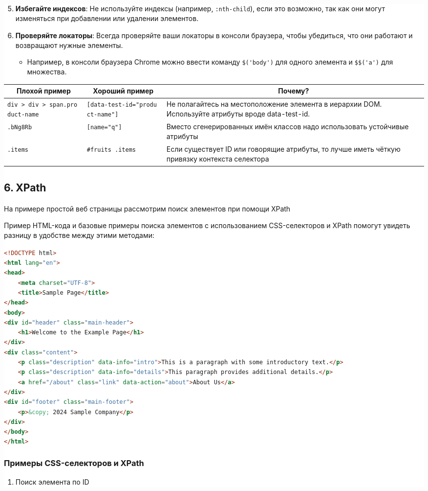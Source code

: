 5. **Избегайте индексов**: Не используйте индексы (например, `:nth-child`), если это возможно, так как они могут
   изменяться при добавлении или удалении элементов.

6. **Проверяйте локаторы**: Всегда проверяйте ваши локаторы в консоли браузера, чтобы убедиться, что они работают и
   возвращают нужные элементы.
    - Например, в консоли браузера Chrome можно ввести команду `$('body')` для одного элемента и `$$('a')` для
      множества.

| **Плохой пример**               | **Хороший пример**              | **Почему?**                                                                                        |
|---------------------------------|---------------------------------|----------------------------------------------------------------------------------------------------|
| `div > div > span.product-name` | `[data-test-id="product-name"]` | Не полагайтесь на местоположение элемента в иерархии DOM. Используйте атрибуты вроде data-test-id. |
| `.bNg8Rb`                       | `[name="q"]`                    | Вместо сгенерированных имён классов надо использовать устойчивые атрибуты                          |
| `.items`                        | `#fruits .items`                | Если существует ID или говорящие атрибуты, то лучше иметь чёткую привязку контекста селектора      |

## 6. XPath

На примере простой веб страницы рассмотрим поиск элементов при помощи XPath

Пример HTML-кода и базовые примеры поиска элементов с использованием CSS-селекторов и XPath помогут увидеть разницу в
удобстве между этими методами:

```html
<!DOCTYPE html>
<html lang="en">
<head>
    <meta charset="UTF-8">
    <title>Sample Page</title>
</head>
<body>
<div id="header" class="main-header">
    <h1>Welcome to the Example Page</h1>
</div>
<div class="content">
    <p class="description" data-info="intro">This is a paragraph with some introductory text.</p>
    <p class="description" data-info="details">This paragraph provides additional details.</p>
    <a href="/about" class="link" data-action="about">About Us</a>
</div>
<div id="footer" class="main-footer">
    <p>&copy; 2024 Sample Company</p>
</div>
</body>
</html>
```

### **Примеры CSS-селекторов и XPath**

1. Поиск элемента по ID
